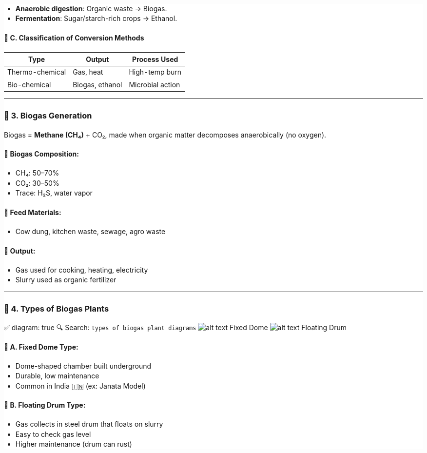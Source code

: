 * **Anaerobic digestion**: Organic waste → Biogas.
* **Fermentation**: Sugar/starch-rich crops → Ethanol.

#### 🔸 C. **Classification of Conversion Methods**

| Type            | Output          | Process Used     |
| --------------- | --------------- | ---------------- |
| Thermo-chemical | Gas, heat       | High-temp burn   |
| Bio-chemical    | Biogas, ethanol | Microbial action |

---

### 🔹 3. **Biogas Generation**

Biogas = **Methane (CH₄)** + CO₂, made when organic matter decomposes anaerobically (no oxygen).

#### 🔸 Biogas Composition:

* CH₄: 50–70%
* CO₂: 30–50%
* Trace: H₂S, water vapor

#### 🔸 Feed Materials:

* Cow dung, kitchen waste, sewage, agro waste

#### 🔸 Output:

* Gas used for cooking, heating, electricity
* Slurry used as organic fertilizer

---

### 🔹 4. **Types of Biogas Plants**

✅ diagram: true
🔍 Search: `types of biogas plant diagrams`
![alt text](https://www.funscience.in/wp-content/uploads/2020/08/FixedDomeTypeBioGasPlant.png)
Fixed Dome
![alt text](https://www.researchgate.net/publication/232285040/figure/fig1/AS%3A393343138844678%401470791720575/Schematic-sketch-of-a-floating-drum-digester.png)
Floating Drum

#### 🔸 A. **Fixed Dome Type**:

* Dome-shaped chamber built underground
* Durable, low maintenance
* Common in India 🇮🇳 (ex: Janata Model)

#### 🔸 B. **Floating Drum Type**:

* Gas collects in steel drum that floats on slurry
* Easy to check gas level
* Higher maintenance (drum can rust)

